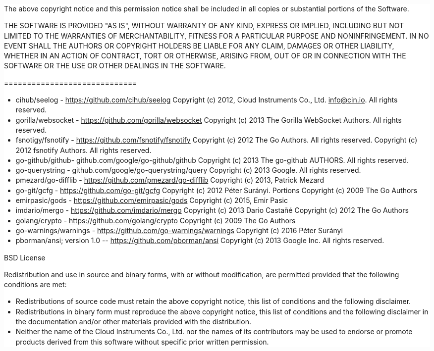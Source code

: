 The above copyright notice and this permission notice shall
be included in all copies or substantial portions of the
Software.

THE SOFTWARE IS PROVIDED "AS IS", WITHOUT WARRANTY OF ANY
KIND, EXPRESS OR IMPLIED, INCLUDING BUT NOT LIMITED TO THE
WARRANTIES OF MERCHANTABILITY, FITNESS FOR A PARTICULAR
PURPOSE AND NONINFRINGEMENT. IN NO EVENT SHALL THE AUTHORS
OR COPYRIGHT HOLDERS BE LIABLE FOR ANY CLAIM, DAMAGES OR
OTHER LIABILITY, WHETHER IN AN ACTION OF CONTRACT, TORT OR
OTHERWISE, ARISING FROM, OUT OF OR IN CONNECTION WITH THE
SOFTWARE OR THE USE OR OTHER DEALINGS IN THE SOFTWARE.

=============================

* cihub/seelog - https://github.com/cihub/seelog
Copyright (c) 2012, Cloud Instruments Co., Ltd. <info@cin.io>. All rights reserved.
* gorilla/websocket - https://github.com/gorilla/websocket
Copyright (c) 2013 The Gorilla WebSocket Authors. All rights reserved.
* fsnotigy/fsnotify - https://github.com/fsnotify/fsnotify
Copyright (c) 2012 The Go Authors. All rights reserved.
Copyright (c) 2012 fsnotify Authors. All rights reserved.
* go-github/github- github.com/google/go-github/github
Copyright (c) 2013 The go-github AUTHORS. All rights reserved.
* go-querystring - github.com/google/go-querystring/query
Copyright (c) 2013 Google. All rights reserved.
* pmezard/go-difflib - https://github.com/pmezard/go-difflib
Copyright (c) 2013, Patrick Mezard
* go-git/gcfg - https://github.com/go-git/gcfg
Copyright (c) 2012 Péter Surányi. 
Portions Copyright (c) 2009 The Go Authors
* emirpasic/gods - https://github.com/emirpasic/gods
Copyright (c) 2015, Emir Pasic
* imdario/mergo - https://github.com/imdario/mergo
Copyright (c) 2013 Dario Castañé
Copyright (c) 2012 The Go Authors
* golang/crypto - https://github.com/golang/crypto
Copyright (c) 2009 The Go Authors
* go-warnings/warnings - https://github.com/go-warnings/warnings
Copyright (c) 2016 Péter Surányi
* pborman/ansi; version 1.0 -- https://github.com/pborman/ansi
Copyright (c) 2013 Google Inc. All rights reserved.

BSD License

Redistribution and use in source and binary forms, with or without
modification, are permitted provided that the following conditions are met:
  * Redistributions of source code must retain the above copyright
  notice, this list of conditions and the following disclaimer.
  * Redistributions in binary form must reproduce the above copyright
  notice, this list of conditions and the following disclaimer in the
  documentation and/or other materials provided with the distribution.
  * Neither the name of the Cloud Instruments Co., Ltd. nor the
  names of its contributors may be used to endorse or promote products
  derived from this software without specific prior written permission.
